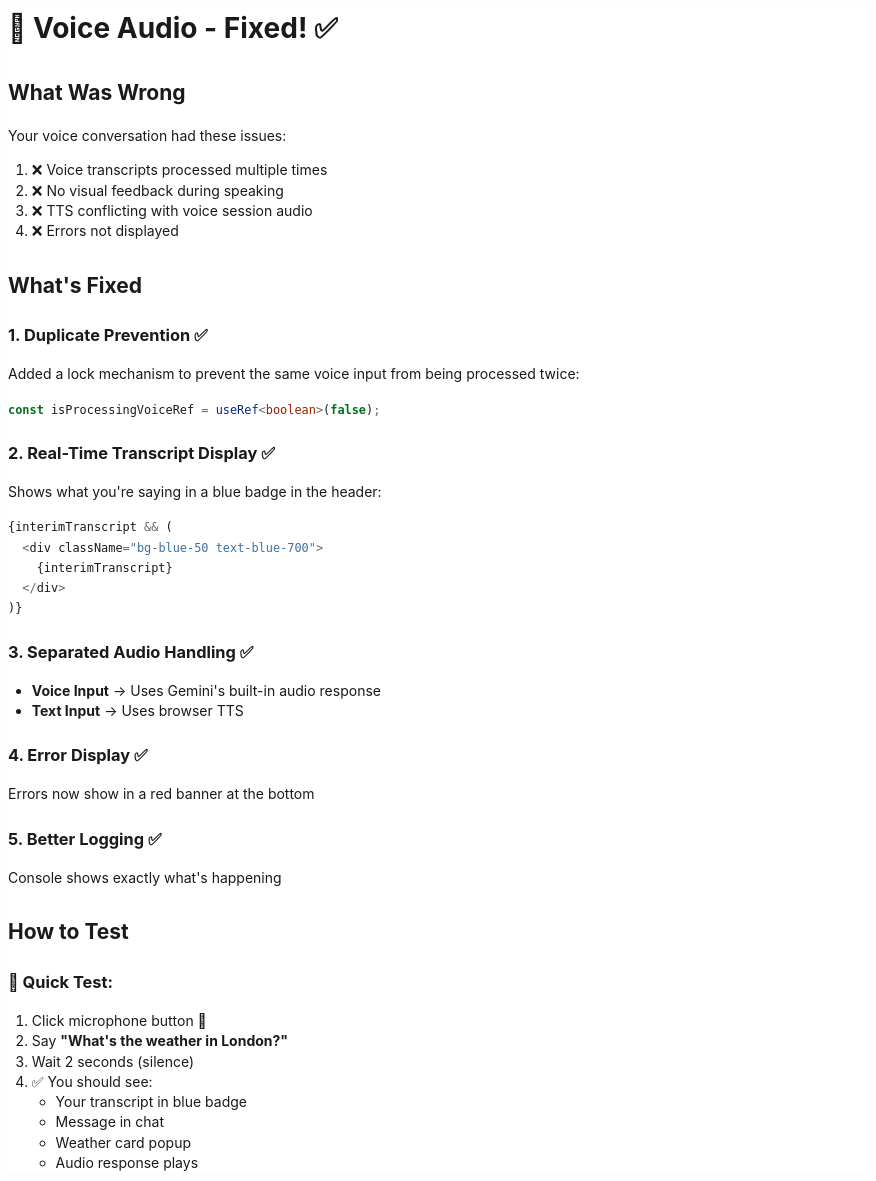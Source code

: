 # 🎤 Voice Audio - Fixed! ✅

## What Was Wrong

Your voice conversation had these issues:
1. ❌ Voice transcripts processed multiple times
2. ❌ No visual feedback during speaking
3. ❌ TTS conflicting with voice session audio
4. ❌ Errors not displayed

## What's Fixed

### 1. Duplicate Prevention ✅
Added a lock mechanism to prevent the same voice input from being processed twice:
```typescript
const isProcessingVoiceRef = useRef<boolean>(false);
```

### 2. Real-Time Transcript Display ✅
Shows what you're saying in a blue badge in the header:
```typescript
{interimTranscript && (
  <div className="bg-blue-50 text-blue-700">
    {interimTranscript}
  </div>
)}
```

### 3. Separated Audio Handling ✅
- **Voice Input** → Uses Gemini's built-in audio response
- **Text Input** → Uses browser TTS

### 4. Error Display ✅
Errors now show in a red banner at the bottom

### 5. Better Logging ✅
Console shows exactly what's happening

## How to Test

### 🧪 Quick Test:
1. Click microphone button 🎤
2. Say **"What's the weather in London?"**
3. Wait 2 seconds (silence)
4. ✅ You should see:
   - Your transcript in blue badge
   - Message in chat
   - Weather card popup
   - Audio response plays
